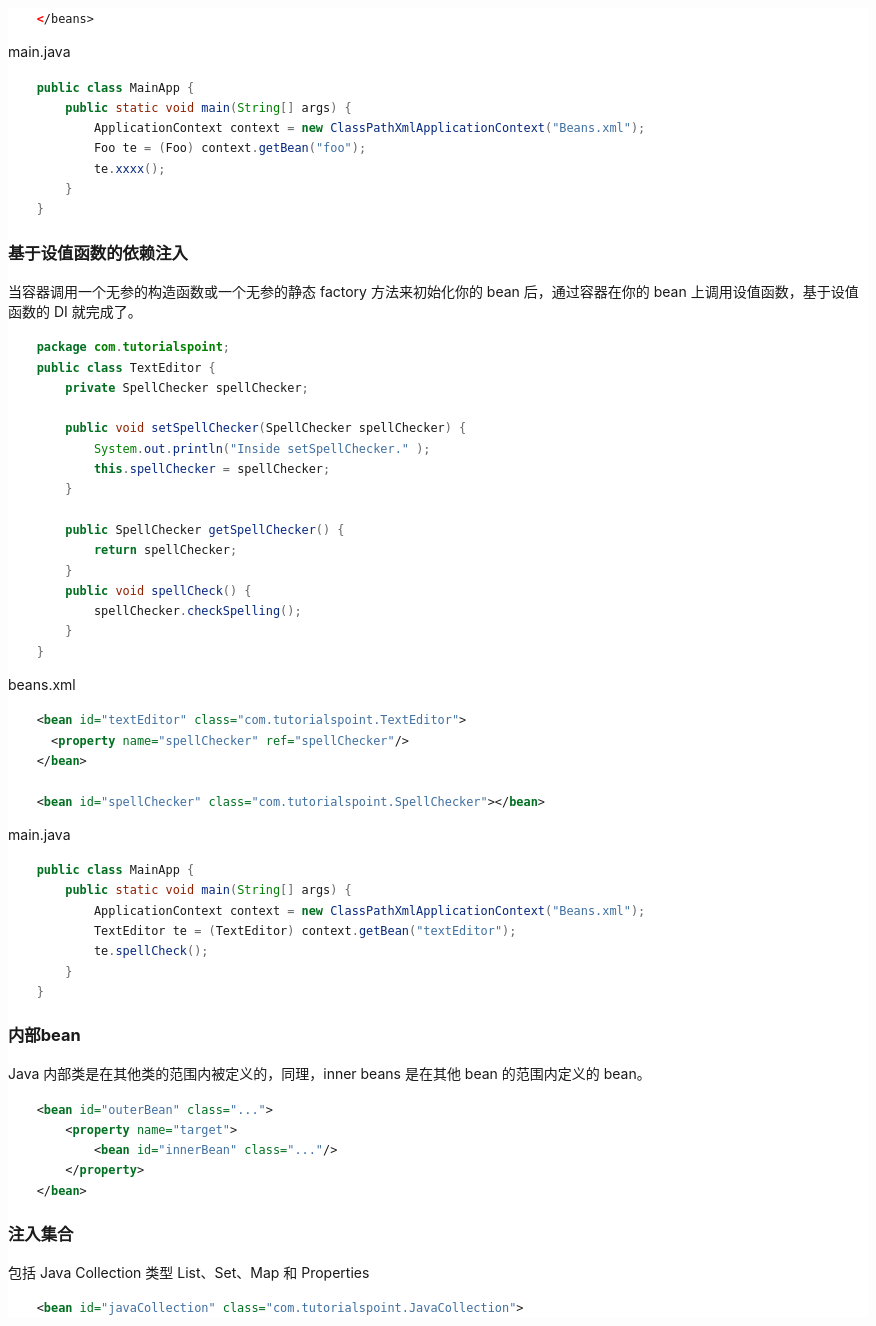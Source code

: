 ```xml
    </beans>
```
main.java
```java
    public class MainApp {
        public static void main(String[] args) {
            ApplicationContext context = new ClassPathXmlApplicationContext("Beans.xml");
            Foo te = (Foo) context.getBean("foo");
            te.xxxx();
        }
    }
```
### 基于设值函数的依赖注入
当容器调用一个无参的构造函数或一个无参的静态 factory 方法来初始化你的 bean 后，通过容器在你的 bean 上调用设值函数，基于设值函数的 DI 就完成了。
```java
    package com.tutorialspoint;
    public class TextEditor {
        private SpellChecker spellChecker;

        public void setSpellChecker(SpellChecker spellChecker) {
            System.out.println("Inside setSpellChecker." );
            this.spellChecker = spellChecker;
        }

        public SpellChecker getSpellChecker() {
            return spellChecker;
        }
        public void spellCheck() {
            spellChecker.checkSpelling();
        }
    }
```
beans.xml
```xml
    <bean id="textEditor" class="com.tutorialspoint.TextEditor">
      <property name="spellChecker" ref="spellChecker"/>
    </bean>

    <bean id="spellChecker" class="com.tutorialspoint.SpellChecker"></bean>
```
main.java
```java
    public class MainApp {
        public static void main(String[] args) {
            ApplicationContext context = new ClassPathXmlApplicationContext("Beans.xml");
            TextEditor te = (TextEditor) context.getBean("textEditor");
            te.spellCheck();
        }
    }
```
### 内部bean
Java 内部类是在其他类的范围内被定义的，同理，inner beans 是在其他 bean 的范围内定义的 bean。
```xml
    <bean id="outerBean" class="...">
        <property name="target">
            <bean id="innerBean" class="..."/>
        </property>
    </bean>
```
### 注入集合
包括 Java Collection 类型 List、Set、Map 和 Properties
```xml
    <bean id="javaCollection" class="com.tutorialspoint.JavaCollection">
```